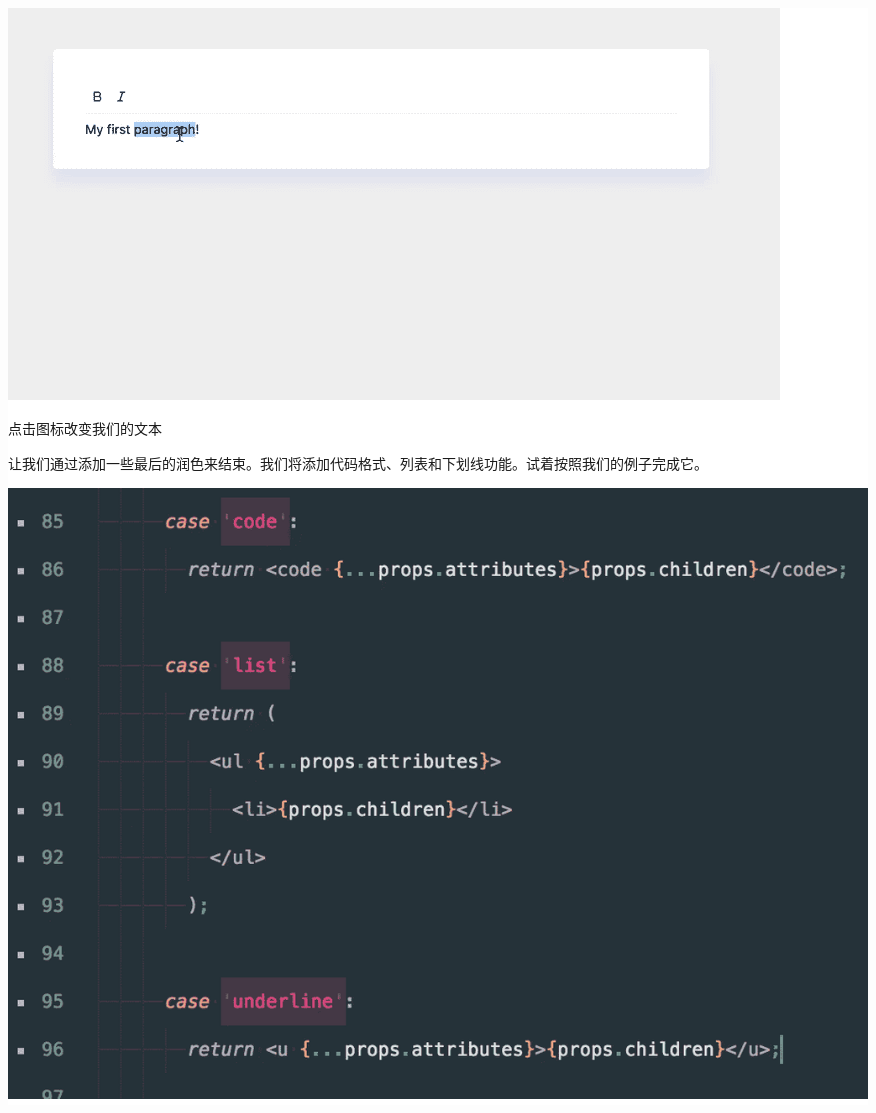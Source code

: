 ![](img/624247756a0a648620214a963705cfc8.png)

点击图标改变我们的文本

让我们通过添加一些最后的润色来结束。我们将添加代码格式、列表和下划线功能。试着按照我们的例子完成它。

![](img/ceee67cb015e808b639473e2d617f67c.png)
